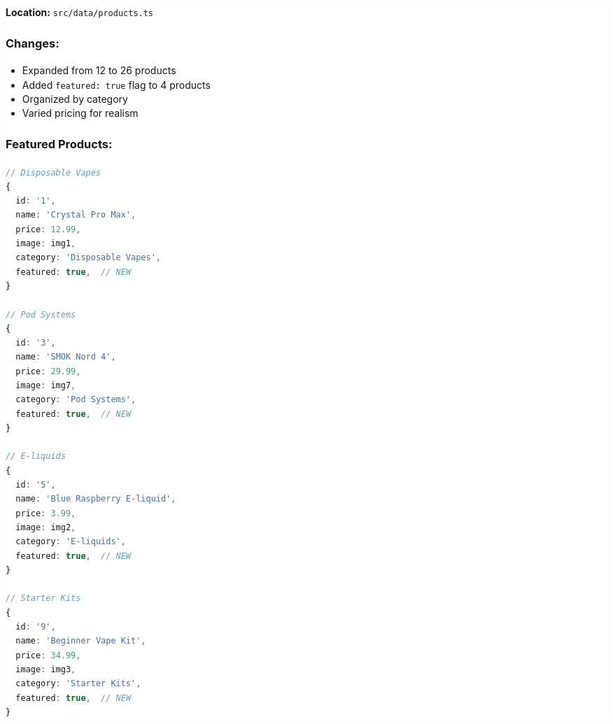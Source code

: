 **Location:** `src/data/products.ts`

### Changes:
- Expanded from 12 to 26 products
- Added `featured: true` flag to 4 products
- Organized by category
- Varied pricing for realism

### Featured Products:
```typescript
// Disposable Vapes
{
  id: '1',
  name: 'Crystal Pro Max',
  price: 12.99,
  image: img1,
  category: 'Disposable Vapes',
  featured: true,  // NEW
}

// Pod Systems
{
  id: '3',
  name: 'SMOK Nord 4',
  price: 29.99,
  image: img7,
  category: 'Pod Systems',
  featured: true,  // NEW
}

// E-liquids
{
  id: '5',
  name: 'Blue Raspberry E-liquid',
  price: 3.99,
  image: img2,
  category: 'E-liquids',
  featured: true,  // NEW
}

// Starter Kits
{
  id: '9',
  name: 'Beginner Vape Kit',
  price: 34.99,
  image: img3,
  category: 'Starter Kits',
  featured: true,  // NEW
}
```
